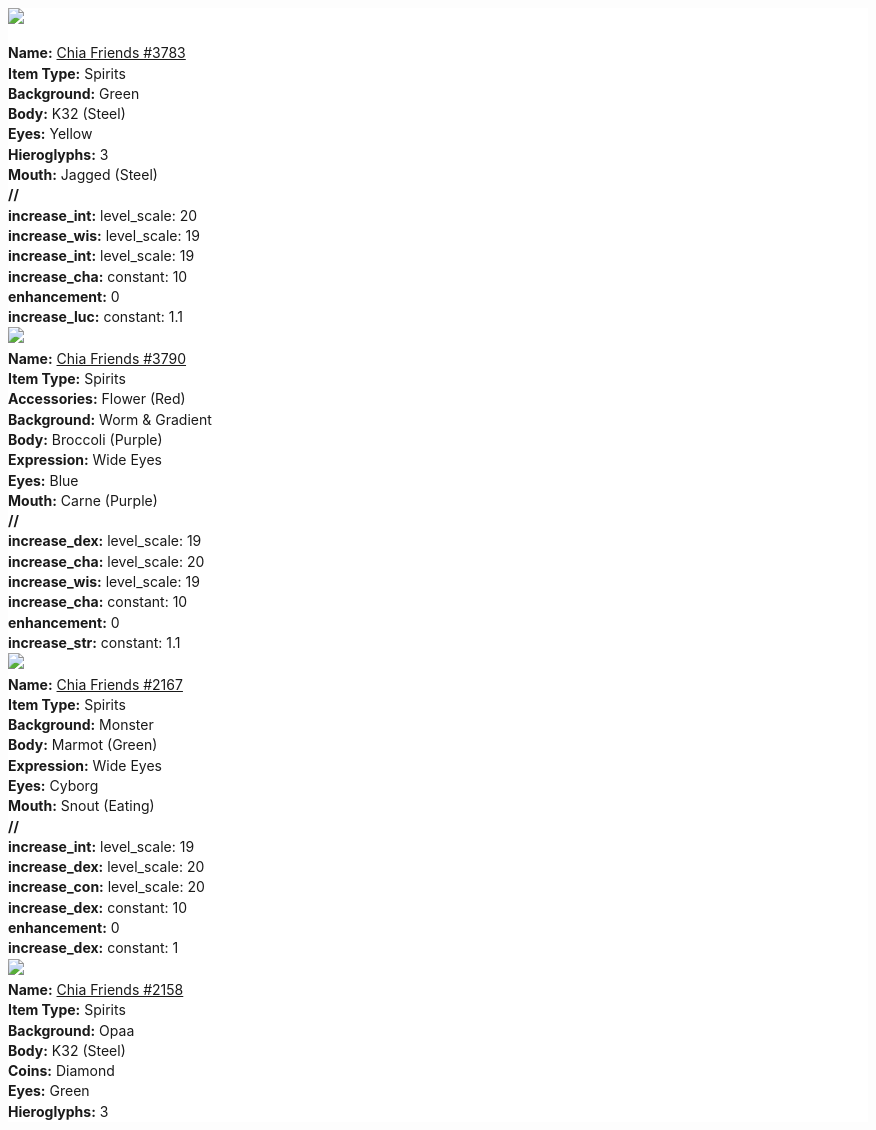 <a href="https://mintgarden.io/nfts/nft18ay3g7fq6l7t7y0yxgrq2x4a8457kt62jeyv2fzu7y2qn54g3wnqjzad4f"><img loading="lazy" src="https://assets.mainnet.mintgarden.io/thumbnails/4b3d77dc42d6c0ffd1155f105b1cbdb66fe5c738dfb44e4d0335fe92391f1383.png"></a>
<div><strong>Name:</strong> <a href="https://mintgarden.io/nfts/nft18ay3g7fq6l7t7y0yxgrq2x4a8457kt62jeyv2fzu7y2qn54g3wnqjzad4f">Chia Friends #3783</a></div>
<div><strong>Item Type:</strong> Spirits</div>
<div><strong>Background:</strong> Green</div>
<div><strong>Body:</strong> K32 (Steel)</div>
<div><strong>Eyes:</strong> Yellow</div>
<div><strong>Hieroglyphs:</strong> 3</div>
<div><strong>Mouth:</strong> Jagged (Steel)</div>
<div><strong>//</strong></div><div><strong>increase_int:</strong> level_scale: 20</div>
<div><strong>increase_wis:</strong> level_scale: 19</div>
<div><strong>increase_int:</strong> level_scale: 19</div>
<div><strong>increase_cha:</strong> constant: 10</div>
<div><strong>enhancement:</strong> 0</div>
<div><strong>increase_luc:</strong> constant: 1.1</div>
</div>
<div class="item_thumbnail">
<a href="https://mintgarden.io/nfts/nft1pathlcv24qf6h0ryt42mrkms0tlszj680pmzk9jn2yq6eds5jcwsgfztm5"><img loading="lazy" src="https://assets.mainnet.mintgarden.io/thumbnails/68e507899699f4221affa4f7229f415bdcd8a06c68b1a9ed5a45037c00a49a1d.png"></a>
<div><strong>Name:</strong> <a href="https://mintgarden.io/nfts/nft1pathlcv24qf6h0ryt42mrkms0tlszj680pmzk9jn2yq6eds5jcwsgfztm5">Chia Friends #3790</a></div>
<div><strong>Item Type:</strong> Spirits</div>
<div><strong>Accessories:</strong> Flower (Red)</div>
<div><strong>Background:</strong> Worm & Gradient</div>
<div><strong>Body:</strong> Broccoli (Purple)</div>
<div><strong>Expression:</strong> Wide Eyes</div>
<div><strong>Eyes:</strong> Blue</div>
<div><strong>Mouth:</strong> Carne (Purple)</div>
<div><strong>//</strong></div><div><strong>increase_dex:</strong> level_scale: 19</div>
<div><strong>increase_cha:</strong> level_scale: 20</div>
<div><strong>increase_wis:</strong> level_scale: 19</div>
<div><strong>increase_cha:</strong> constant: 10</div>
<div><strong>enhancement:</strong> 0</div>
<div><strong>increase_str:</strong> constant: 1.1</div>
</div>
<div class="item_thumbnail">
<a href="https://mintgarden.io/nfts/nft1uyn60m08qw2uehcuwultxe6tw6pc97hff6jdp3ft36e9w4vq49zsw5w9s2"><img loading="lazy" src="https://assets.mainnet.mintgarden.io/thumbnails/cc81f90d125814970accd0f87e5fec64d1de83f210505d66495804ef3968f56b.png"></a>
<div><strong>Name:</strong> <a href="https://mintgarden.io/nfts/nft1uyn60m08qw2uehcuwultxe6tw6pc97hff6jdp3ft36e9w4vq49zsw5w9s2">Chia Friends #2167</a></div>
<div><strong>Item Type:</strong> Spirits</div>
<div><strong>Background:</strong> Monster</div>
<div><strong>Body:</strong> Marmot (Green)</div>
<div><strong>Expression:</strong> Wide Eyes</div>
<div><strong>Eyes:</strong> Cyborg</div>
<div><strong>Mouth:</strong> Snout (Eating)</div>
<div><strong>//</strong></div><div><strong>increase_int:</strong> level_scale: 19</div>
<div><strong>increase_dex:</strong> level_scale: 20</div>
<div><strong>increase_con:</strong> level_scale: 20</div>
<div><strong>increase_dex:</strong> constant: 10</div>
<div><strong>enhancement:</strong> 0</div>
<div><strong>increase_dex:</strong> constant: 1</div>
</div>
<div class="item_thumbnail">
<a href="https://mintgarden.io/nfts/nft1g5t5jk73hlnruwh6fnwqd4aq6dllnmfucpplsl6gpawdu0r0my6sn6dtul"><img loading="lazy" src="https://assets.mainnet.mintgarden.io/thumbnails/c423b384e33d4bc0cc5de0aab832e046434d86bf36d7a744b6ec9dbc56cb18de.png"></a>
<div><strong>Name:</strong> <a href="https://mintgarden.io/nfts/nft1g5t5jk73hlnruwh6fnwqd4aq6dllnmfucpplsl6gpawdu0r0my6sn6dtul">Chia Friends #2158</a></div>
<div><strong>Item Type:</strong> Spirits</div>
<div><strong>Background:</strong> Opaa</div>
<div><strong>Body:</strong> K32 (Steel)</div>
<div><strong>Coins:</strong> Diamond</div>
<div><strong>Eyes:</strong> Green</div>
<div><strong>Hieroglyphs:</strong> 3</div>